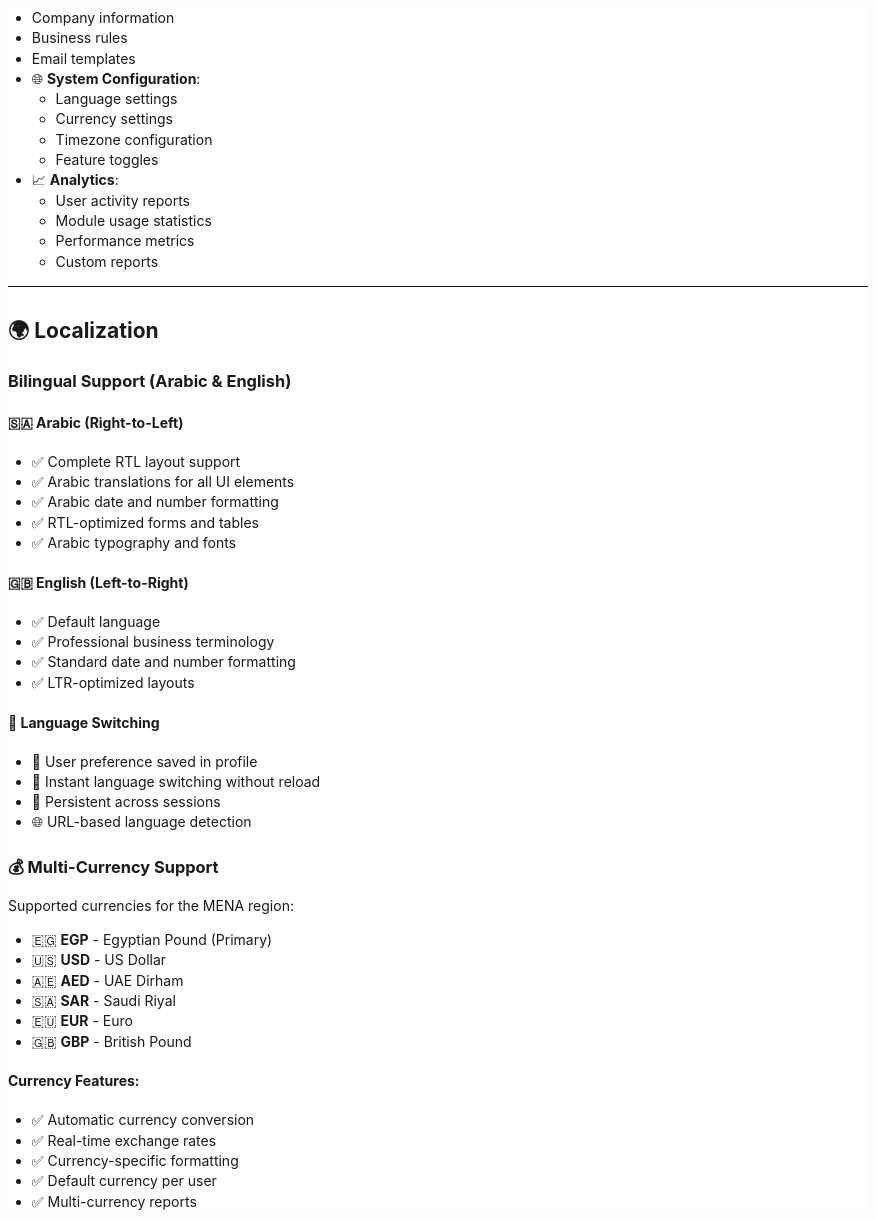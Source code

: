   - Company information
  - Business rules
  - Email templates
- 🌐 **System Configuration**:
  - Language settings
  - Currency settings
  - Timezone configuration
  - Feature toggles
- 📈 **Analytics**:
  - User activity reports
  - Module usage statistics
  - Performance metrics
  - Custom reports

---

## 🌍 Localization

### Bilingual Support (Arabic & English)

#### 🇸🇦 Arabic (Right-to-Left)
- ✅ Complete RTL layout support
- ✅ Arabic translations for all UI elements
- ✅ Arabic date and number formatting
- ✅ RTL-optimized forms and tables
- ✅ Arabic typography and fonts

#### 🇬🇧 English (Left-to-Right)
- ✅ Default language
- ✅ Professional business terminology
- ✅ Standard date and number formatting
- ✅ LTR-optimized layouts

#### 🔄 Language Switching
- 🎯 User preference saved in profile
- 🔄 Instant language switching without reload
- 📱 Persistent across sessions
- 🌐 URL-based language detection

### 💰 Multi-Currency Support

Supported currencies for the MENA region:
- 🇪🇬 **EGP** - Egyptian Pound (Primary)
- 🇺🇸 **USD** - US Dollar
- 🇦🇪 **AED** - UAE Dirham
- 🇸🇦 **SAR** - Saudi Riyal
- 🇪🇺 **EUR** - Euro
- 🇬🇧 **GBP** - British Pound

#### Currency Features:
- ✅ Automatic currency conversion
- ✅ Real-time exchange rates
- ✅ Currency-specific formatting
- ✅ Default currency per user
- ✅ Multi-currency reports
